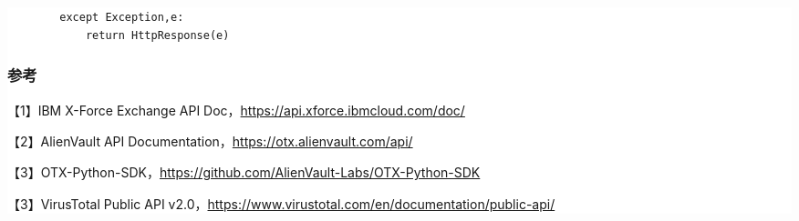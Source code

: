 ```
        except Exception,e:
            return HttpResponse(e)
```

### 参考

【1】IBM X-Force Exchange API Doc，https://api.xforce.ibmcloud.com/doc/

【2】AlienVault API Documentation，https://otx.alienvault.com/api/

【3】OTX-Python-SDK，https://github.com/AlienVault-Labs/OTX-Python-SDK

【3】VirusTotal Public API v2.0，https://www.virustotal.com/en/documentation/public-api/ 

